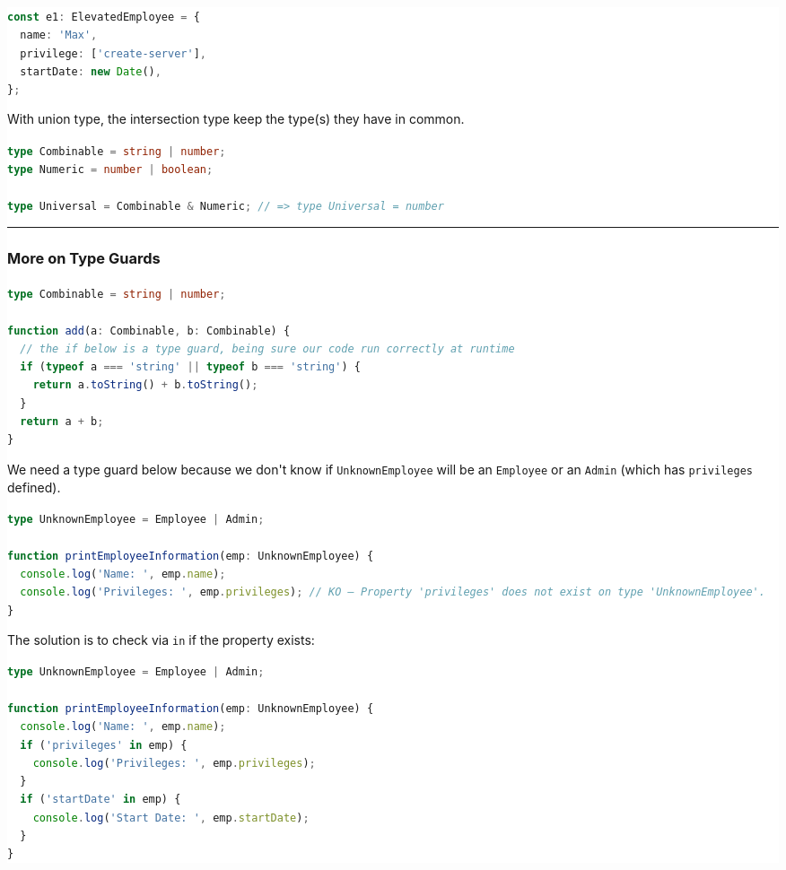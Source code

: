 ```ts
const e1: ElevatedEmployee = {
  name: 'Max',
  privilege: ['create-server'],
  startDate: new Date(),
};
```

With union type, the intersection type keep the type(s) they have in common.

```ts
type Combinable = string | number;
type Numeric = number | boolean;

type Universal = Combinable & Numeric; // => type Universal = number
```

---

### More on Type Guards

```ts
type Combinable = string | number;

function add(a: Combinable, b: Combinable) {
  // the if below is a type guard, being sure our code run correctly at runtime
  if (typeof a === 'string' || typeof b === 'string') {
    return a.toString() + b.toString();
  }
  return a + b;
}
```

We need a type guard below because we don't know if `UnknownEmployee` will be an `Employee` or an `Admin` (which has `privileges` defined).

```ts
type UnknownEmployee = Employee | Admin;

function printEmployeeInformation(emp: UnknownEmployee) {
  console.log('Name: ', emp.name);
  console.log('Privileges: ', emp.privileges); // KO – Property 'privileges' does not exist on type 'UnknownEmployee'.
}
```

The solution is to check via `in` if the property exists:

```ts
type UnknownEmployee = Employee | Admin;

function printEmployeeInformation(emp: UnknownEmployee) {
  console.log('Name: ', emp.name);
  if ('privileges' in emp) {
    console.log('Privileges: ', emp.privileges);
  }
  if ('startDate' in emp) {
    console.log('Start Date: ', emp.startDate);
  }
}
```


  [prop: string]: string;